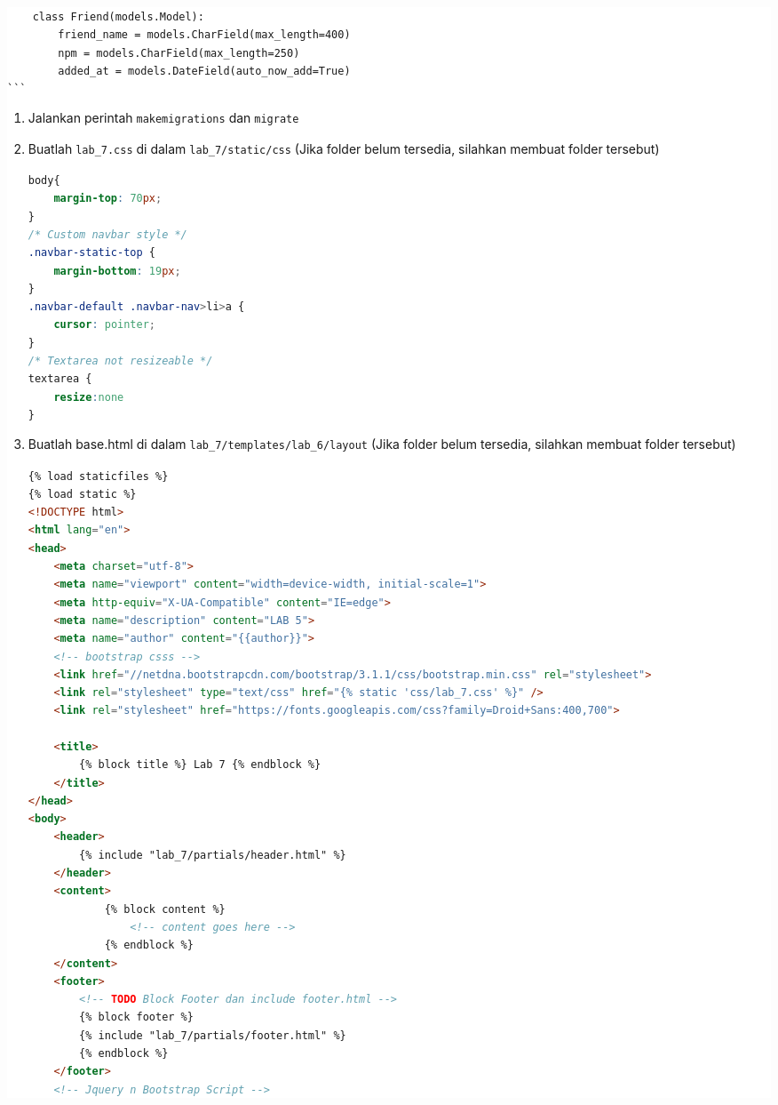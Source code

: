         class Friend(models.Model):
        	friend_name = models.CharField(max_length=400)
        	npm = models.CharField(max_length=250)
        	added_at = models.DateField(auto_now_add=True)
    ```
1. Jalankan perintah `makemigrations` dan `migrate`

1. Buatlah `lab_7.css` di dalam `lab_7/static/css` (Jika folder belum tersedia, silahkan membuat folder tersebut)
   ```css
   body{
       margin-top: 70px;
   }
   /* Custom navbar style */
   .navbar-static-top {
       margin-bottom: 19px;
   }
   .navbar-default .navbar-nav>li>a {
       cursor: pointer;
   }
   /* Textarea not resizeable */
   textarea {
       resize:none
   }
   ```

1. Buatlah base.html di dalam `lab_7/templates/lab_6/layout` (Jika folder belum tersedia, silahkan membuat folder tersebut)
   ```html
   {% load staticfiles %}
   {% load static %}
   <!DOCTYPE html>
   <html lang="en">
   <head>
       <meta charset="utf-8">
       <meta name="viewport" content="width=device-width, initial-scale=1">
       <meta http-equiv="X-UA-Compatible" content="IE=edge">
       <meta name="description" content="LAB 5">
       <meta name="author" content="{{author}}">
       <!-- bootstrap csss -->
       <link href="//netdna.bootstrapcdn.com/bootstrap/3.1.1/css/bootstrap.min.css" rel="stylesheet">
       <link rel="stylesheet" type="text/css" href="{% static 'css/lab_7.css' %}" />
       <link rel="stylesheet" href="https://fonts.googleapis.com/css?family=Droid+Sans:400,700">

       <title>
           {% block title %} Lab 7 {% endblock %}
       </title>
   </head>
   <body>
       <header>
           {% include "lab_7/partials/header.html" %}
       </header>
       <content>
               {% block content %}
                   <!-- content goes here -->
               {% endblock %}
       </content>
       <footer>
           <!-- TODO Block Footer dan include footer.html -->
           {% block footer %}
           {% include "lab_7/partials/footer.html" %}
           {% endblock %}
       </footer>
       <!-- Jquery n Bootstrap Script -->
   ```